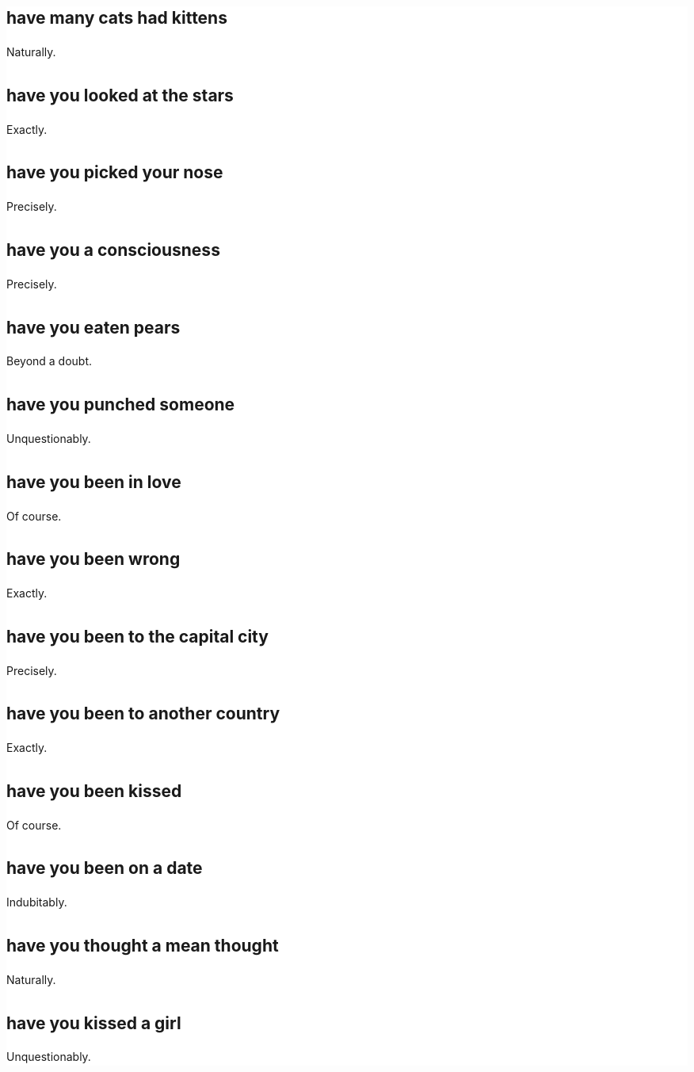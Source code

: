 ## have many cats had kittens
Naturally.

## have you looked at the stars
Exactly.

## have you picked your nose
Precisely.

## have you a consciousness
Precisely.

## have you eaten pears
Beyond a doubt.

## have you punched someone
Unquestionably.

## have you been in love
Of course.

## have you been wrong
Exactly.

## have you been to the capital city
Precisely.

## have you been to another country
Exactly.

## have you been kissed
Of course.

## have you been on a date
Indubitably.

## have you thought a mean thought
Naturally.

## have you kissed a girl
Unquestionably.
